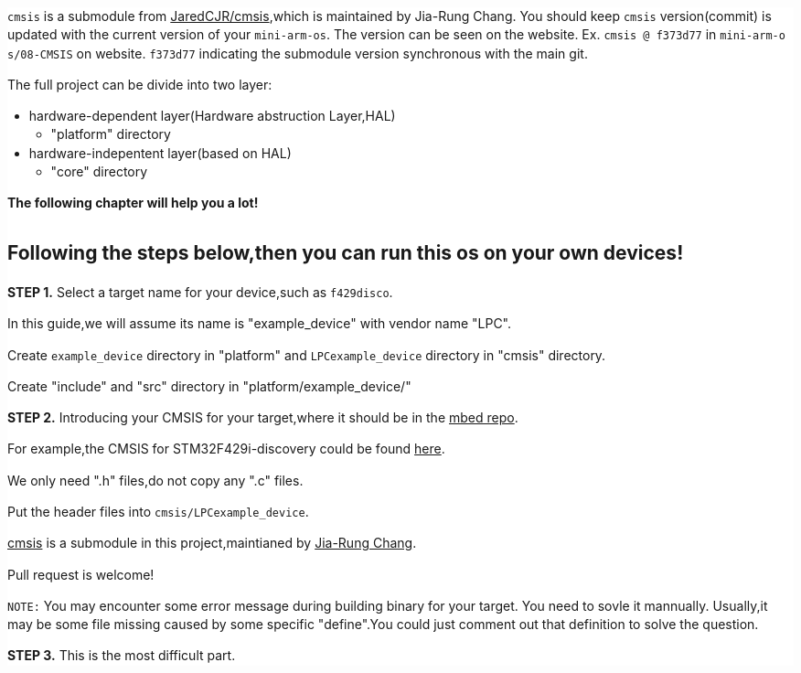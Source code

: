 `cmsis` is a submodule from [JaredCJR/cmsis](https://github.com/JaredCJR/cmsis),which is maintained by Jia-Rung Chang.
You should keep `cmsis` version(commit) is updated with the current version of your `mini-arm-os`.
The version can be seen on the website.
Ex. `cmsis @ f373d77` in `mini-arm-os/08-CMSIS` on website. `f373d77` indicating the submodule version synchronous with the main git.

The full project can be divide into two layer:
- hardware-dependent layer(Hardware abstruction Layer,HAL)
  - "platform" directory
- hardware-indepentent layer(based on HAL)
  - "core" directory

**The following chapter will help you a lot!**

Following the steps below,then you can run this os on your own devices!
----------------------------------------------------------------------------

**STEP 1.**
Select a target name for your device,such as `f429disco`.

In this guide,we will assume its name is "example_device" with vendor name "LPC".

Create `example_device` directory in "platform" and `LPCexample_device` directory in "cmsis" directory.

Create "include" and "src" directory in "platform/example_device/"





**STEP 2.**
Introducing your CMSIS for your target,where it should be in the [mbed repo](https://github.com/mbedmicro/mbed/tree/master/libraries/mbed/targets/cmsis).

For example,the CMSIS for STM32F429i-discovery could be found [here](https://github.com/mbedmicro/mbed/tree/master/libraries/mbed/targets/cmsis/TARGET_STM/TARGET_STM32F4/TARGET_DISCO_F429ZI).

We only need ".h" files,do not copy any ".c" files.

Put the header files into `cmsis/LPCexample_device`.

[cmsis](https://github.com/JaredCJR/cmsis) is a submodule in this project,maintianed by [Jia-Rung Chang](https://github.com/JaredCJR).

Pull request is welcome!


`NOTE:` 
You may encounter some error message during building binary for your target.
You need to sovle it mannually.
Usually,it may be some file missing caused by some specific "define".You could just comment out that definition to solve the question.





**STEP 3.**
This is the most difficult part.
